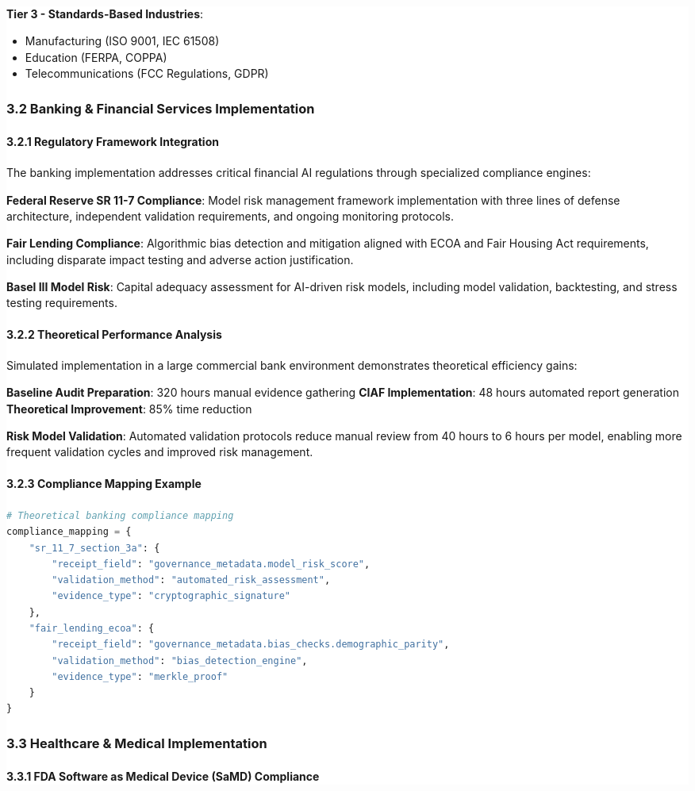 **Tier 3 - Standards-Based Industries**:
- Manufacturing (ISO 9001, IEC 61508)
- Education (FERPA, COPPA)
- Telecommunications (FCC Regulations, GDPR)

### 3.2 Banking & Financial Services Implementation

#### 3.2.1 Regulatory Framework Integration

The banking implementation addresses critical financial AI regulations through specialized compliance engines:

**Federal Reserve SR 11-7 Compliance**: Model risk management framework implementation with three lines of defense architecture, independent validation requirements, and ongoing monitoring protocols.

**Fair Lending Compliance**: Algorithmic bias detection and mitigation aligned with ECOA and Fair Housing Act requirements, including disparate impact testing and adverse action justification.

**Basel III Model Risk**: Capital adequacy assessment for AI-driven risk models, including model validation, backtesting, and stress testing requirements.

#### 3.2.2 Theoretical Performance Analysis

Simulated implementation in a large commercial bank environment demonstrates theoretical efficiency gains:

**Baseline Audit Preparation**: 320 hours manual evidence gathering
**CIAF Implementation**: 48 hours automated report generation  
**Theoretical Improvement**: 85% time reduction

**Risk Model Validation**: Automated validation protocols reduce manual review from 40 hours to 6 hours per model, enabling more frequent validation cycles and improved risk management.

#### 3.2.3 Compliance Mapping Example

```python
# Theoretical banking compliance mapping
compliance_mapping = {
    "sr_11_7_section_3a": {
        "receipt_field": "governance_metadata.model_risk_score",
        "validation_method": "automated_risk_assessment",
        "evidence_type": "cryptographic_signature"
    },
    "fair_lending_ecoa": {
        "receipt_field": "governance_metadata.bias_checks.demographic_parity",
        "validation_method": "bias_detection_engine",
        "evidence_type": "merkle_proof"
    }
}
```

### 3.3 Healthcare & Medical Implementation

#### 3.3.1 FDA Software as Medical Device (SaMD) Compliance
